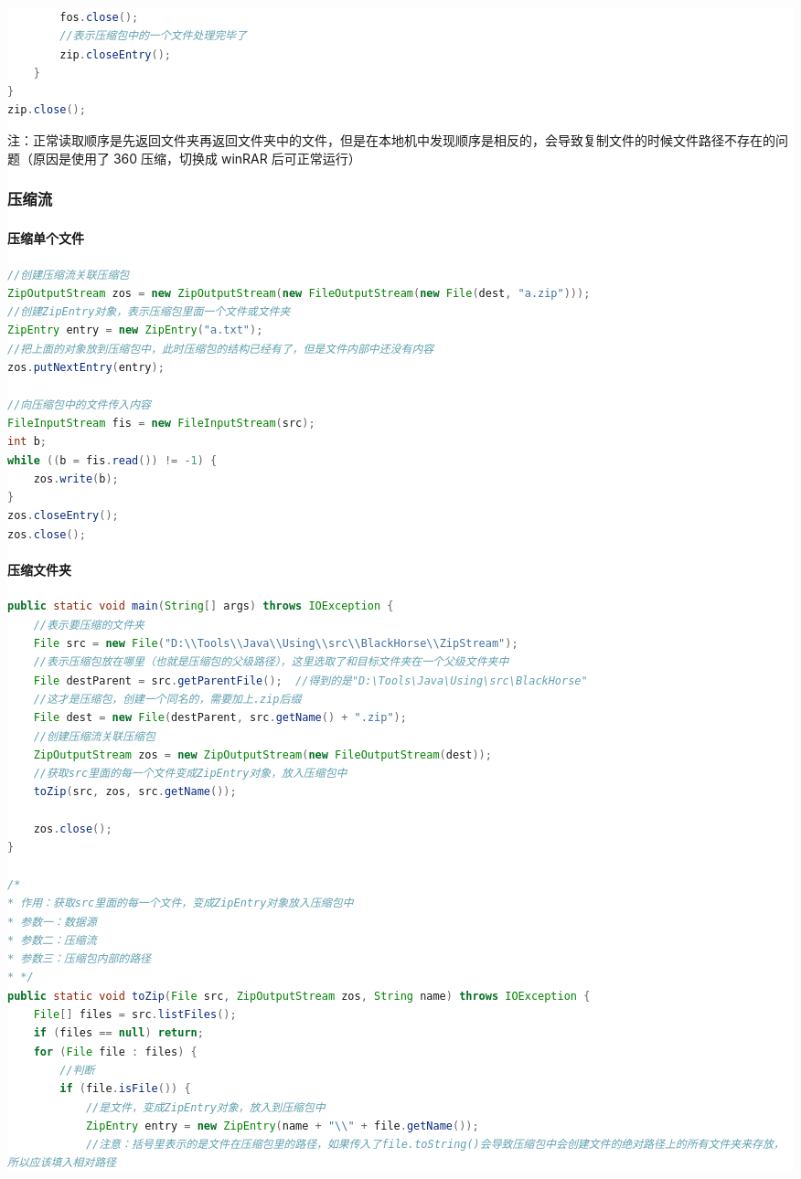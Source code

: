 ```Java
        fos.close();
        //表示压缩包中的一个文件处理完毕了
        zip.closeEntry();
    }
}
zip.close();
```

注：正常读取顺序是先返回文件夹再返回文件夹中的文件，但是在本地机中发现顺序是相反的，会导致复制文件的时候文件路径不存在的问题（原因是使用了 360 压缩，切换成 winRAR 后可正常运行）

### 压缩流

#### 压缩单个文件

```Java
//创建压缩流关联压缩包
ZipOutputStream zos = new ZipOutputStream(new FileOutputStream(new File(dest, "a.zip")));
//创建ZipEntry对象，表示压缩包里面一个文件或文件夹
ZipEntry entry = new ZipEntry("a.txt");
//把上面的对象放到压缩包中，此时压缩包的结构已经有了，但是文件内部中还没有内容
zos.putNextEntry(entry);

//向压缩包中的文件传入内容
FileInputStream fis = new FileInputStream(src);
int b;
while ((b = fis.read()) != -1) {
    zos.write(b);
}
zos.closeEntry();
zos.close();
```

#### 压缩文件夹

```Java
public static void main(String[] args) throws IOException {
    //表示要压缩的文件夹
    File src = new File("D:\\Tools\\Java\\Using\\src\\BlackHorse\\ZipStream");
    //表示压缩包放在哪里（也就是压缩包的父级路径），这里选取了和目标文件夹在一个父级文件夹中
    File destParent = src.getParentFile();  //得到的是"D:\Tools\Java\Using\src\BlackHorse"
    //这才是压缩包，创建一个同名的，需要加上.zip后缀
    File dest = new File(destParent, src.getName() + ".zip");
    //创建压缩流关联压缩包
    ZipOutputStream zos = new ZipOutputStream(new FileOutputStream(dest));
    //获取src里面的每一个文件变成ZipEntry对象，放入压缩包中
    toZip(src, zos, src.getName());

    zos.close();
}

/*
* 作用：获取src里面的每一个文件，变成ZipEntry对象放入压缩包中
* 参数一：数据源
* 参数二：压缩流
* 参数三：压缩包内部的路径
* */
public static void toZip(File src, ZipOutputStream zos, String name) throws IOException {
    File[] files = src.listFiles();
    if (files == null) return;
    for (File file : files) {
        //判断
        if (file.isFile()) {
            //是文件，变成ZipEntry对象，放入到压缩包中
            ZipEntry entry = new ZipEntry(name + "\\" + file.getName());
            //注意：括号里表示的是文件在压缩包里的路径，如果传入了file.toString()会导致压缩包中会创建文件的绝对路径上的所有文件夹来存放，所以应该填入相对路径
```